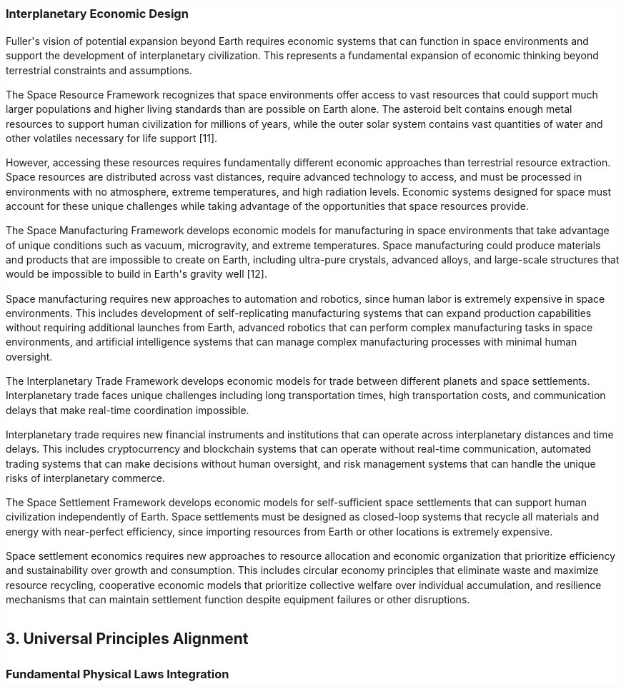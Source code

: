 ### Interplanetary Economic Design

Fuller's vision of potential expansion beyond Earth requires economic systems that can function in space environments and support the development of interplanetary civilization. This represents a fundamental expansion of economic thinking beyond terrestrial constraints and assumptions.

The Space Resource Framework recognizes that space environments offer access to vast resources that could support much larger populations and higher living standards than are possible on Earth alone. The asteroid belt contains enough metal resources to support human civilization for millions of years, while the outer solar system contains vast quantities of water and other volatiles necessary for life support [11].

However, accessing these resources requires fundamentally different economic approaches than terrestrial resource extraction. Space resources are distributed across vast distances, require advanced technology to access, and must be processed in environments with no atmosphere, extreme temperatures, and high radiation levels. Economic systems designed for space must account for these unique challenges while taking advantage of the opportunities that space resources provide.

The Space Manufacturing Framework develops economic models for manufacturing in space environments that take advantage of unique conditions such as vacuum, microgravity, and extreme temperatures. Space manufacturing could produce materials and products that are impossible to create on Earth, including ultra-pure crystals, advanced alloys, and large-scale structures that would be impossible to build in Earth's gravity well [12].

Space manufacturing requires new approaches to automation and robotics, since human labor is extremely expensive in space environments. This includes development of self-replicating manufacturing systems that can expand production capabilities without requiring additional launches from Earth, advanced robotics that can perform complex manufacturing tasks in space environments, and artificial intelligence systems that can manage complex manufacturing processes with minimal human oversight.

The Interplanetary Trade Framework develops economic models for trade between different planets and space settlements. Interplanetary trade faces unique challenges including long transportation times, high transportation costs, and communication delays that make real-time coordination impossible.

Interplanetary trade requires new financial instruments and institutions that can operate across interplanetary distances and time delays. This includes cryptocurrency and blockchain systems that can operate without real-time communication, automated trading systems that can make decisions without human oversight, and risk management systems that can handle the unique risks of interplanetary commerce.

The Space Settlement Framework develops economic models for self-sufficient space settlements that can support human civilization independently of Earth. Space settlements must be designed as closed-loop systems that recycle all materials and energy with near-perfect efficiency, since importing resources from Earth or other locations is extremely expensive.

Space settlement economics requires new approaches to resource allocation and economic organization that prioritize efficiency and sustainability over growth and consumption. This includes circular economy principles that eliminate waste and maximize resource recycling, cooperative economic models that prioritize collective welfare over individual accumulation, and resilience mechanisms that can maintain settlement function despite equipment failures or other disruptions.

## 3. Universal Principles Alignment

### Fundamental Physical Laws Integration
